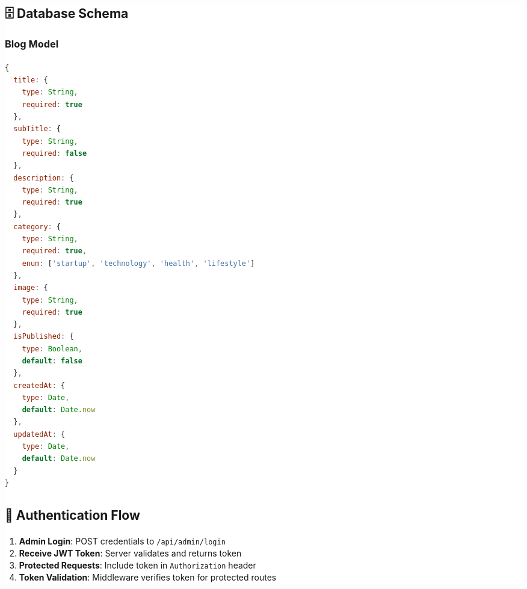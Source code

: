 ```
```

## 🗄️ Database Schema

### Blog Model

```javascript
{
  title: {
    type: String,
    required: true
  },
  subTitle: {
    type: String,
    required: false
  },
  description: {
    type: String,
    required: true
  },
  category: {
    type: String,
    required: true,
    enum: ['startup', 'technology', 'health', 'lifestyle']
  },
  image: {
    type: String,
    required: true
  },
  isPublished: {
    type: Boolean,
    default: false
  },
  createdAt: {
    type: Date,
    default: Date.now
  },
  updatedAt: {
    type: Date,
    default: Date.now
  }
}
```

## 🔐 Authentication Flow

1. **Admin Login**: POST credentials to `/api/admin/login`
2. **Receive JWT Token**: Server validates and returns token
3. **Protected Requests**: Include token in `Authorization` header
4. **Token Validation**: Middleware verifies token for protected routes
